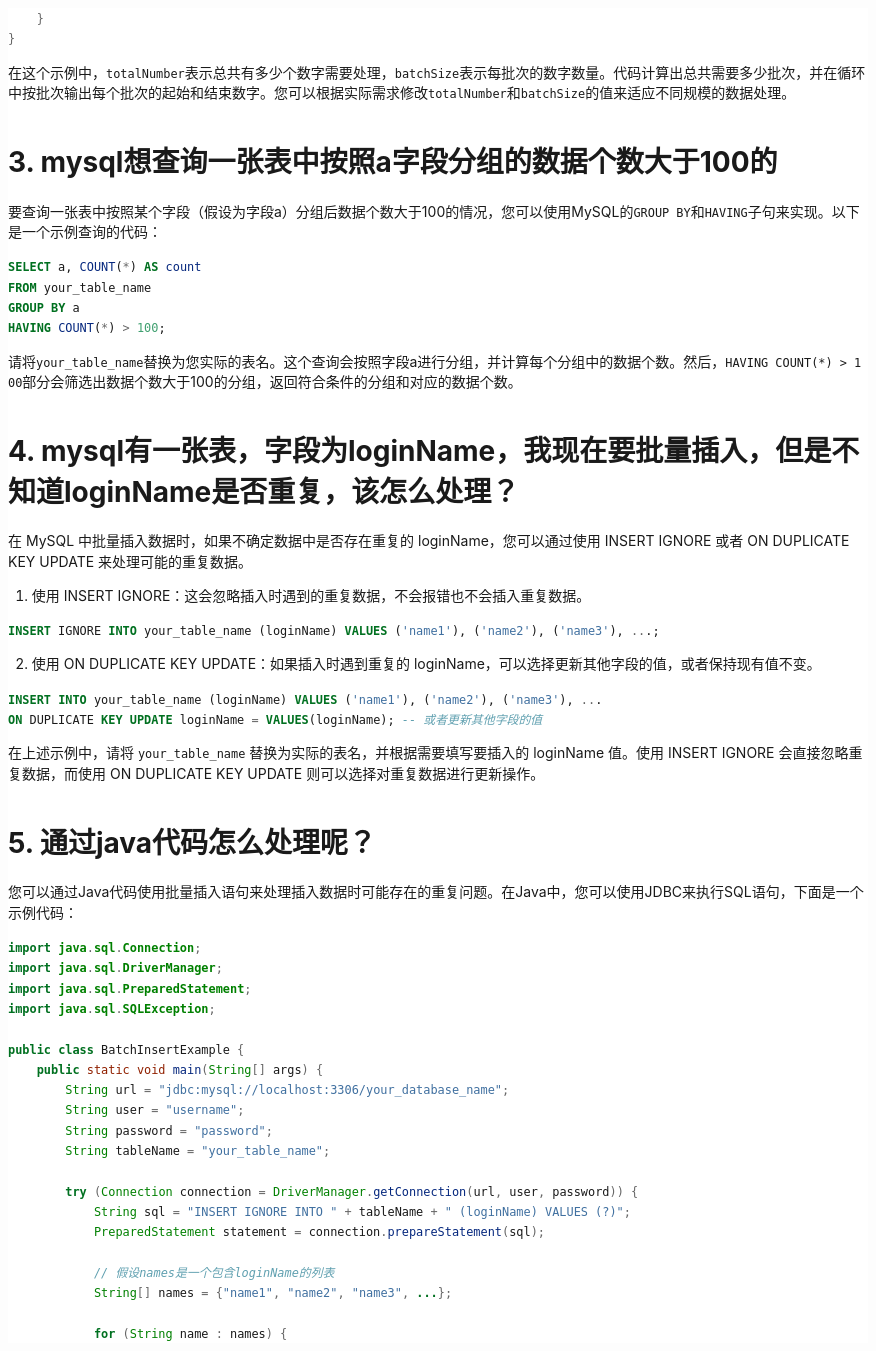 ```java
    }
}
```

在这个示例中，`totalNumber`表示总共有多少个数字需要处理，`batchSize`表示每批次的数字数量。代码计算出总共需要多少批次，并在循环中按批次输出每个批次的起始和结束数字。您可以根据实际需求修改`totalNumber`和`batchSize`的值来适应不同规模的数据处理。

# 3. mysql想查询一张表中按照a字段分组的数据个数大于100的
要查询一张表中按照某个字段（假设为字段a）分组后数据个数大于100的情况，您可以使用MySQL的`GROUP BY`和`HAVING`子句来实现。以下是一个示例查询的代码：

```sql
SELECT a, COUNT(*) AS count
FROM your_table_name
GROUP BY a
HAVING COUNT(*) > 100;
```

请将`your_table_name`替换为您实际的表名。这个查询会按照字段a进行分组，并计算每个分组中的数据个数。然后，`HAVING COUNT(*) > 100`部分会筛选出数据个数大于100的分组，返回符合条件的分组和对应的数据个数。

# 4. mysql有一张表，字段为loginName，我现在要批量插入，但是不知道loginName是否重复，该怎么处理？
在 MySQL 中批量插入数据时，如果不确定数据中是否存在重复的 loginName，您可以通过使用 INSERT IGNORE 或者 ON DUPLICATE KEY UPDATE 来处理可能的重复数据。

1. 使用 INSERT IGNORE：这会忽略插入时遇到的重复数据，不会报错也不会插入重复数据。

```sql
INSERT IGNORE INTO your_table_name (loginName) VALUES ('name1'), ('name2'), ('name3'), ...;
```

2. 使用 ON DUPLICATE KEY UPDATE：如果插入时遇到重复的 loginName，可以选择更新其他字段的值，或者保持现有值不变。

```sql
INSERT INTO your_table_name (loginName) VALUES ('name1'), ('name2'), ('name3'), ...
ON DUPLICATE KEY UPDATE loginName = VALUES(loginName); -- 或者更新其他字段的值
```

在上述示例中，请将 `your_table_name` 替换为实际的表名，并根据需要填写要插入的 loginName 值。使用 INSERT IGNORE 会直接忽略重复数据，而使用 ON DUPLICATE KEY UPDATE 则可以选择对重复数据进行更新操作。

# 5. 通过java代码怎么处理呢？
您可以通过Java代码使用批量插入语句来处理插入数据时可能存在的重复问题。在Java中，您可以使用JDBC来执行SQL语句，下面是一个示例代码：

```java
import java.sql.Connection;
import java.sql.DriverManager;
import java.sql.PreparedStatement;
import java.sql.SQLException;

public class BatchInsertExample {
    public static void main(String[] args) {
        String url = "jdbc:mysql://localhost:3306/your_database_name";
        String user = "username";
        String password = "password";
        String tableName = "your_table_name";

        try (Connection connection = DriverManager.getConnection(url, user, password)) {
            String sql = "INSERT IGNORE INTO " + tableName + " (loginName) VALUES (?)";
            PreparedStatement statement = connection.prepareStatement(sql);

            // 假设names是一个包含loginName的列表
            String[] names = {"name1", "name2", "name3", ...};

            for (String name : names) {
```